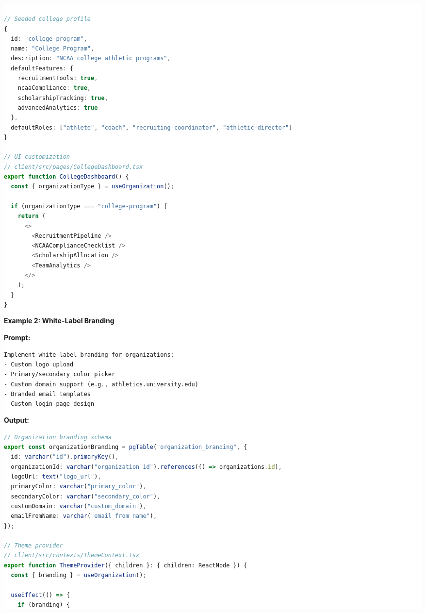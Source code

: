 ```typescript

// Seeded college profile
{
  id: "college-program",
  name: "College Program",
  description: "NCAA college athletic programs",
  defaultFeatures: {
    recruitmentTools: true,
    ncaaCompliance: true,
    scholarshipTracking: true,
    advancedAnalytics: true
  },
  defaultRoles: ["athlete", "coach", "recruiting-coordinator", "athletic-director"]
}

// UI customization
// client/src/pages/CollegeDashboard.tsx
export function CollegeDashboard() {
  const { organizationType } = useOrganization();

  if (organizationType === "college-program") {
    return (
      <>
        <RecruitmentPipeline />
        <NCAAComplianceChecklist />
        <ScholarshipAllocation />
        <TeamAnalytics />
      </>
    );
  }
}
```

**Example 2: White-Label Branding**

**Prompt:**
```
Implement white-label branding for organizations:
- Custom logo upload
- Primary/secondary color picker
- Custom domain support (e.g., athletics.university.edu)
- Branded email templates
- Custom login page design
```

**Output:**
```typescript
// Organization branding schema
export const organizationBranding = pgTable("organization_branding", {
  id: varchar("id").primaryKey(),
  organizationId: varchar("organization_id").references(() => organizations.id),
  logoUrl: text("logo_url"),
  primaryColor: varchar("primary_color"),
  secondaryColor: varchar("secondary_color"),
  customDomain: varchar("custom_domain"),
  emailFromName: varchar("email_from_name"),
});

// Theme provider
// client/src/contexts/ThemeContext.tsx
export function ThemeProvider({ children }: { children: ReactNode }) {
  const { branding } = useOrganization();

  useEffect(() => {
    if (branding) {
```